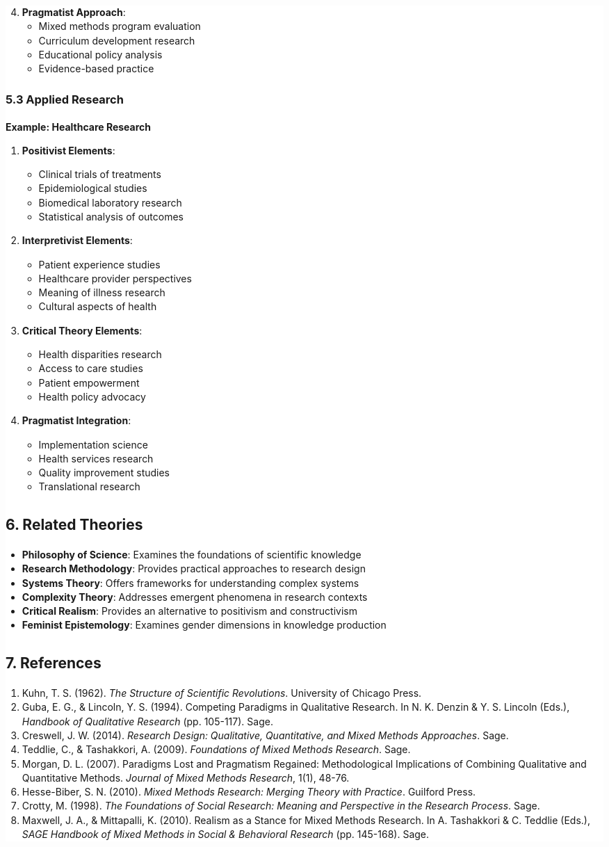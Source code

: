 4. **Pragmatist Approach**:
   - Mixed methods program evaluation
   - Curriculum development research
   - Educational policy analysis
   - Evidence-based practice

### 5.3 Applied Research

**Example: Healthcare Research**

1. **Positivist Elements**:
   - Clinical trials of treatments
   - Epidemiological studies
   - Biomedical laboratory research
   - Statistical analysis of outcomes

2. **Interpretivist Elements**:
   - Patient experience studies
   - Healthcare provider perspectives
   - Meaning of illness research
   - Cultural aspects of health

3. **Critical Theory Elements**:
   - Health disparities research
   - Access to care studies
   - Patient empowerment
   - Health policy advocacy

4. **Pragmatist Integration**:
   - Implementation science
   - Health services research
   - Quality improvement studies
   - Translational research

## 6. Related Theories

- **Philosophy of Science**: Examines the foundations of scientific knowledge
- **Research Methodology**: Provides practical approaches to research design
- **Systems Theory**: Offers frameworks for understanding complex systems
- **Complexity Theory**: Addresses emergent phenomena in research contexts
- **Critical Realism**: Provides an alternative to positivism and constructivism
- **Feminist Epistemology**: Examines gender dimensions in knowledge production

## 7. References

1. Kuhn, T. S. (1962). *The Structure of Scientific Revolutions*. University of Chicago Press.
2. Guba, E. G., & Lincoln, Y. S. (1994). Competing Paradigms in Qualitative Research. In N. K. Denzin & Y. S. Lincoln (Eds.), *Handbook of Qualitative Research* (pp. 105-117). Sage.
3. Creswell, J. W. (2014). *Research Design: Qualitative, Quantitative, and Mixed Methods Approaches*. Sage.
4. Teddlie, C., & Tashakkori, A. (2009). *Foundations of Mixed Methods Research*. Sage.
5. Morgan, D. L. (2007). Paradigms Lost and Pragmatism Regained: Methodological Implications of Combining Qualitative and Quantitative Methods. *Journal of Mixed Methods Research*, 1(1), 48-76.
6. Hesse-Biber, S. N. (2010). *Mixed Methods Research: Merging Theory with Practice*. Guilford Press.
7. Crotty, M. (1998). *The Foundations of Social Research: Meaning and Perspective in the Research Process*. Sage.
8. Maxwell, J. A., & Mittapalli, K. (2010). Realism as a Stance for Mixed Methods Research. In A. Tashakkori & C. Teddlie (Eds.), *SAGE Handbook of Mixed Methods in Social & Behavioral Research* (pp. 145-168). Sage.
